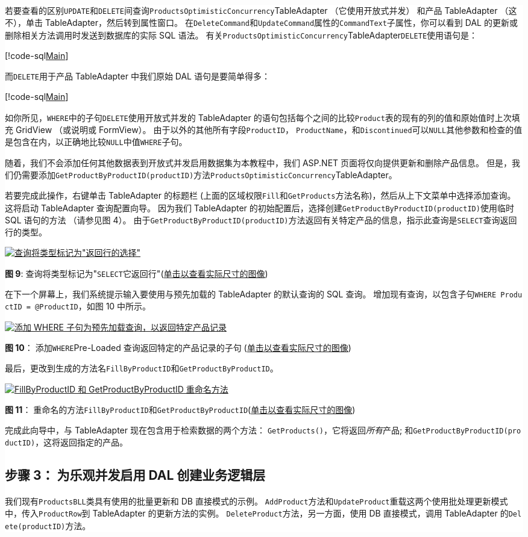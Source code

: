 
若要查看的区别`UPDATE`和`DELETE`间查询`ProductsOptimisticConcurrency`TableAdapter （它使用开放式并发） 和产品 TableAdapter （这不），单击 TableAdapter，然后转到属性窗口。 在`DeleteCommand`和`UpdateCommand`属性的`CommandText`子属性，你可以看到 DAL 的更新或删除相关方法调用时发送到数据库的实际 SQL 语法。 有关`ProductsOptimisticConcurrency`TableAdapter`DELETE`使用语句是：


[!code-sql[Main](implementing-optimistic-concurrency-vb/samples/sample3.sql)]

而`DELETE`用于产品 TableAdapter 中我们原始 DAL 语句是要简单得多：


[!code-sql[Main](implementing-optimistic-concurrency-vb/samples/sample4.sql)]

如你所见，`WHERE`中的子句`DELETE`使用开放式并发的 TableAdapter 的语句包括每个之间的比较`Product`表的现有的列的值和原始值时上次填充 GridView （或说明或 FormView）。 由于以外的其他所有字段`ProductID`， `ProductName`，和`Discontinued`可以`NULL`其他参数和检查的值是包含在内，以正确地比较`NULL`中值`WHERE`子句。

随着，我们不会添加任何其他数据表到开放式并发启用数据集为本教程中，我们 ASP.NET 页面将仅向提供更新和删除产品信息。 但是，我们仍需要添加`GetProductByProductID(productID)`方法`ProductsOptimisticConcurrency`TableAdapter。

若要完成此操作，右键单击 TableAdapter 的标题栏 (上面的区域权限`Fill`和`GetProducts`方法名称)，然后从上下文菜单中选择添加查询。 这将启动 TableAdapter 查询配置向导。 因为我们 TableAdapter 的初始配置后，选择创建`GetProductByProductID(productID)`使用临时 SQL 语句的方法 （请参见图 4）。 由于`GetProductByProductID(productID)`方法返回有关特定产品的信息，指示此查询是`SELECT`查询返回行的类型。


[![查询将类型标记为&quot;返回行的选择&quot;](implementing-optimistic-concurrency-vb/_static/image26.png)](implementing-optimistic-concurrency-vb/_static/image25.png)

**图 9**: 查询将类型标记为"`SELECT`它返回行"([单击以查看实际尺寸的图像](implementing-optimistic-concurrency-vb/_static/image27.png))


在下一个屏幕上，我们系统提示输入要使用与预先加载的 TableAdapter 的默认查询的 SQL 查询。 增加现有查询，以包含子句`WHERE ProductID = @ProductID`，如图 10 中所示。


[![添加 WHERE 子句为预先加载查询，以返回特定产品记录](implementing-optimistic-concurrency-vb/_static/image29.png)](implementing-optimistic-concurrency-vb/_static/image28.png)

**图 10**： 添加`WHERE`Pre-Loaded 查询返回特定的产品记录的子句 ([单击以查看实际尺寸的图像](implementing-optimistic-concurrency-vb/_static/image30.png))


最后，更改到生成的方法名`FillByProductID`和`GetProductByProductID`。


[![FillByProductID 和 GetProductByProductID 重命名方法](implementing-optimistic-concurrency-vb/_static/image32.png)](implementing-optimistic-concurrency-vb/_static/image31.png)

**图 11**： 重命名的方法`FillByProductID`和`GetProductByProductID`([单击以查看实际尺寸的图像](implementing-optimistic-concurrency-vb/_static/image33.png))


完成此向导中，与 TableAdapter 现在包含用于检索数据的两个方法： `GetProducts()`，它将返回*所有*产品; 和`GetProductByProductID(productID)`，这将返回指定的产品。

## <a name="step-3-creating-a-business-logic-layer-for-the-optimistic-concurrency-enabled-dal"></a>步骤 3： 为乐观并发启用 DAL 创建业务逻辑层

我们现有`ProductsBLL`类具有使用的批量更新和 DB 直接模式的示例。 `AddProduct`方法和`UpdateProduct`重载这两个使用批处理更新模式中，传入`ProductRow`到 TableAdapter 的更新方法的实例。 `DeleteProduct`方法，另一方面，使用 DB 直接模式，调用 TableAdapter 的`Delete(productID)`方法。
